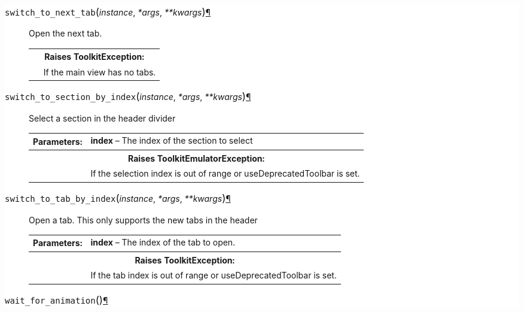 <tt class="descname">switch_to_next_tab</tt><big>(</big><em>instance</em>, <em>*args</em>, <em>**kwargs</em><big>)</big><a class="headerlink" href="#ubuntuuitoolkit.AppHeader.switch_to_next_tab" title="Permalink to this definition">&para;</a></dt>
<dd><p>Open the next tab.</p>
<table class="docutils field-list" frame="void" rules="none">
<col class="field-name" />
<col class="field-body" />
<tbody valign="top">
<tr class="field-odd field"><th class="field-name" colspan="2">Raises ToolkitException:</th></tr>
<tr class="field-odd field"><td>&nbsp;</td><td class="field-body">If the main view has no tabs.</td>
</tr>
</tbody>
</table>
</dd></dl>
<dl class="method">
<dt id="ubuntuuitoolkit.AppHeader.switch_to_section_by_index">
<tt class="descname">switch_to_section_by_index</tt><big>(</big><em>instance</em>, <em>*args</em>, <em>**kwargs</em><big>)</big><a class="headerlink" href="#ubuntuuitoolkit.AppHeader.switch_to_section_by_index" title="Permalink to this definition">&para;</a></dt>
<dd><p>Select a section in the header divider</p>
<table class="docutils field-list" frame="void" rules="none">
<col class="field-name" />
<col class="field-body" />
<tbody valign="top">
<tr class="field-odd field"><th class="field-name">Parameters:</th><td class="field-body"><strong>index</strong> &#8211; The index of the section to select</td>
</tr>
<tr class="field-even field"><th class="field-name" colspan="2">Raises ToolkitEmulatorException:</th></tr>
<tr class="field-even field"><td>&nbsp;</td><td class="field-body">If the selection index is out of
range or useDeprecatedToolbar is set.</td>
</tr>
</tbody>
</table>
</dd></dl>
<dl class="method">
<dt id="ubuntuuitoolkit.AppHeader.switch_to_tab_by_index">
<tt class="descname">switch_to_tab_by_index</tt><big>(</big><em>instance</em>, <em>*args</em>, <em>**kwargs</em><big>)</big><a class="headerlink" href="#ubuntuuitoolkit.AppHeader.switch_to_tab_by_index" title="Permalink to this definition">&para;</a></dt>
<dd><p>Open a tab. This only supports the new tabs in the header</p>
<table class="docutils field-list" frame="void" rules="none">
<col class="field-name" />
<col class="field-body" />
<tbody valign="top">
<tr class="field-odd field"><th class="field-name">Parameters:</th><td class="field-body"><strong>index</strong> &#8211; The index of the tab to open.</td>
</tr>
<tr class="field-even field"><th class="field-name" colspan="2">Raises ToolkitException:</th></tr>
<tr class="field-even field"><td>&nbsp;</td><td class="field-body">If the tab index is out
of range or useDeprecatedToolbar is set.</td>
</tr>
</tbody>
</table>
</dd></dl>
<dl class="method">
<dt id="ubuntuuitoolkit.AppHeader.wait_for_animation">
<tt class="descname">wait_for_animation</tt><big>(</big><big>)</big><a class="headerlink" href="#ubuntuuitoolkit.AppHeader.wait_for_animation" title="Permalink to this definition">&para;</a></dt>
<dd></dd></dl>
</dd></dl>
<dl class="function">
<dt id="ubuntuuitoolkit.check_autopilot_version">